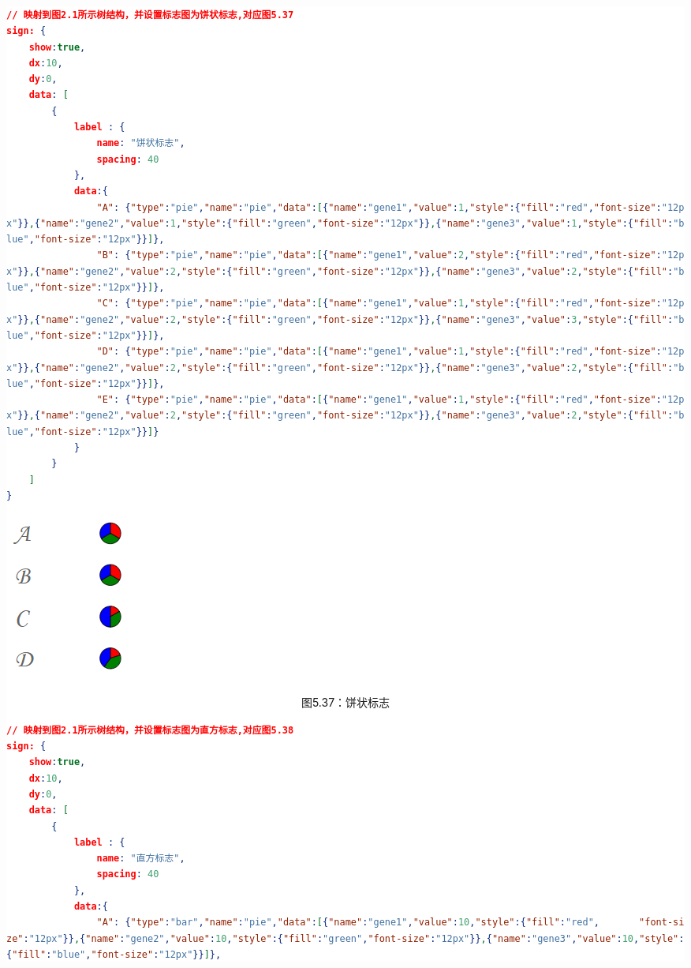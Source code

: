 ```json
// 映射到图2.1所示树结构，并设置标志图为饼状标志,对应图5.37
sign: {
    show:true,
    dx:10,
    dy:0,
    data: [
        {
            label : { 
                name: "饼状标志",
                spacing: 40
            },
            data:{
                "A": {"type":"pie","name":"pie","data":[{"name":"gene1","value":1,"style":{"fill":"red","font-size":"12px"}},{"name":"gene2","value":1,"style":{"fill":"green","font-size":"12px"}},{"name":"gene3","value":1,"style":{"fill":"blue","font-size":"12px"}}]},
                "B": {"type":"pie","name":"pie","data":[{"name":"gene1","value":2,"style":{"fill":"red","font-size":"12px"}},{"name":"gene2","value":2,"style":{"fill":"green","font-size":"12px"}},{"name":"gene3","value":2,"style":{"fill":"blue","font-size":"12px"}}]},
                "C": {"type":"pie","name":"pie","data":[{"name":"gene1","value":1,"style":{"fill":"red","font-size":"12px"}},{"name":"gene2","value":2,"style":{"fill":"green","font-size":"12px"}},{"name":"gene3","value":3,"style":{"fill":"blue","font-size":"12px"}}]},
                "D": {"type":"pie","name":"pie","data":[{"name":"gene1","value":1,"style":{"fill":"red","font-size":"12px"}},{"name":"gene2","value":2,"style":{"fill":"green","font-size":"12px"}},{"name":"gene3","value":2,"style":{"fill":"blue","font-size":"12px"}}]},
                "E": {"type":"pie","name":"pie","data":[{"name":"gene1","value":1,"style":{"fill":"red","font-size":"12px"}},{"name":"gene2","value":2,"style":{"fill":"green","font-size":"12px"}},{"name":"gene3","value":2,"style":{"fill":"blue","font-size":"12px"}}]}
            }
        }
    ]
}
```

![](../public/imgs/settings_simple_pie_as_example.png)

<div style="text-align:center">图5.37：饼状标志</div>

```json
// 映射到图2.1所示树结构，并设置标志图为直方标志,对应图5.38
sign: {
    show:true,
    dx:10,
    dy:0,
    data: [
        {
            label : { 
                name: "直方标志",
                spacing: 40
            },
            data:{
                "A": {"type":"bar","name":"pie","data":[{"name":"gene1","value":10,"style":{"fill":"red",       "font-size":"12px"}},{"name":"gene2","value":10,"style":{"fill":"green","font-size":"12px"}},{"name":"gene3","value":10,"style":{"fill":"blue","font-size":"12px"}}]},
```